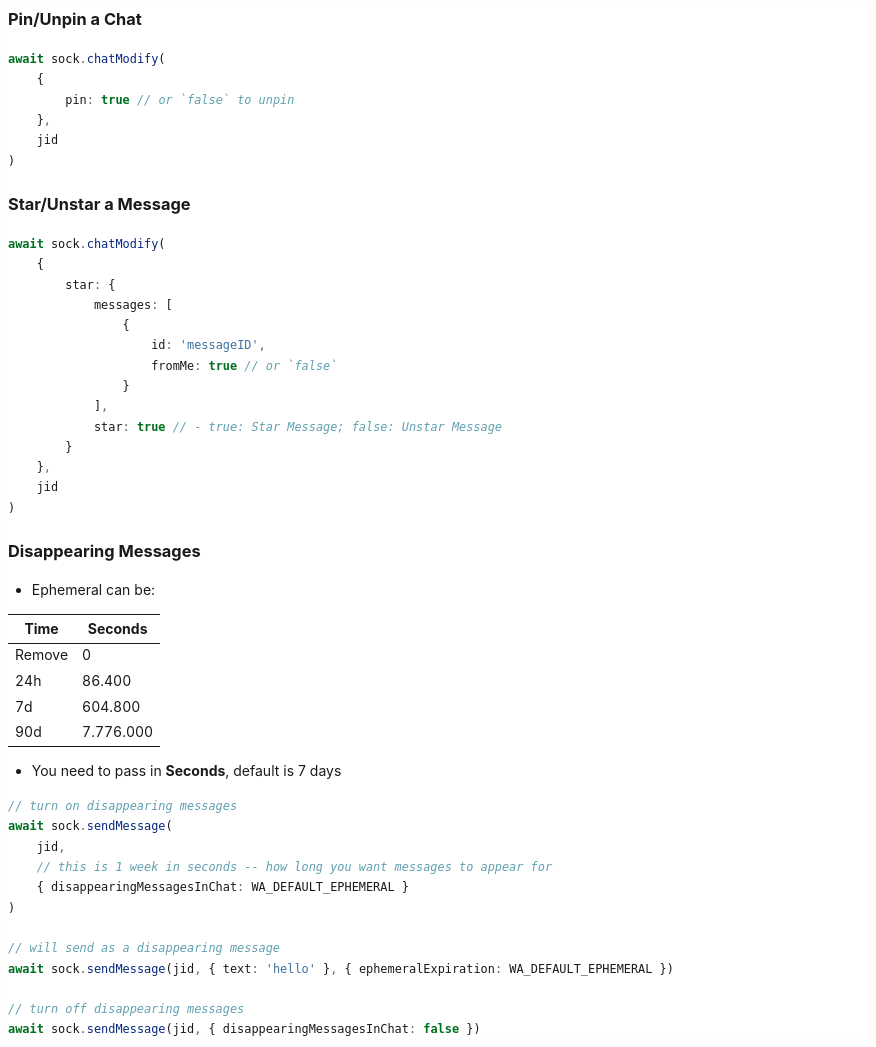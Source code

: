 ### Pin/Unpin a Chat

```ts
await sock.chatModify(
    {
        pin: true // or `false` to unpin
    },
    jid
)
```

### Star/Unstar a Message

```ts
await sock.chatModify(
    {
        star: {
            messages: [
                {
                    id: 'messageID',
                    fromMe: true // or `false`
                }
            ],
            star: true // - true: Star Message; false: Unstar Message
        }
    },
    jid
)
```

### Disappearing Messages

- Ephemeral can be:

| Time   | Seconds   |
| ------ | --------- |
| Remove | 0         |
| 24h    | 86.400    |
| 7d     | 604.800   |
| 90d    | 7.776.000 |

- You need to pass in **Seconds**, default is 7 days

```ts
// turn on disappearing messages
await sock.sendMessage(
    jid,
    // this is 1 week in seconds -- how long you want messages to appear for
    { disappearingMessagesInChat: WA_DEFAULT_EPHEMERAL }
)

// will send as a disappearing message
await sock.sendMessage(jid, { text: 'hello' }, { ephemeralExpiration: WA_DEFAULT_EPHEMERAL })

// turn off disappearing messages
await sock.sendMessage(jid, { disappearingMessagesInChat: false })
```
